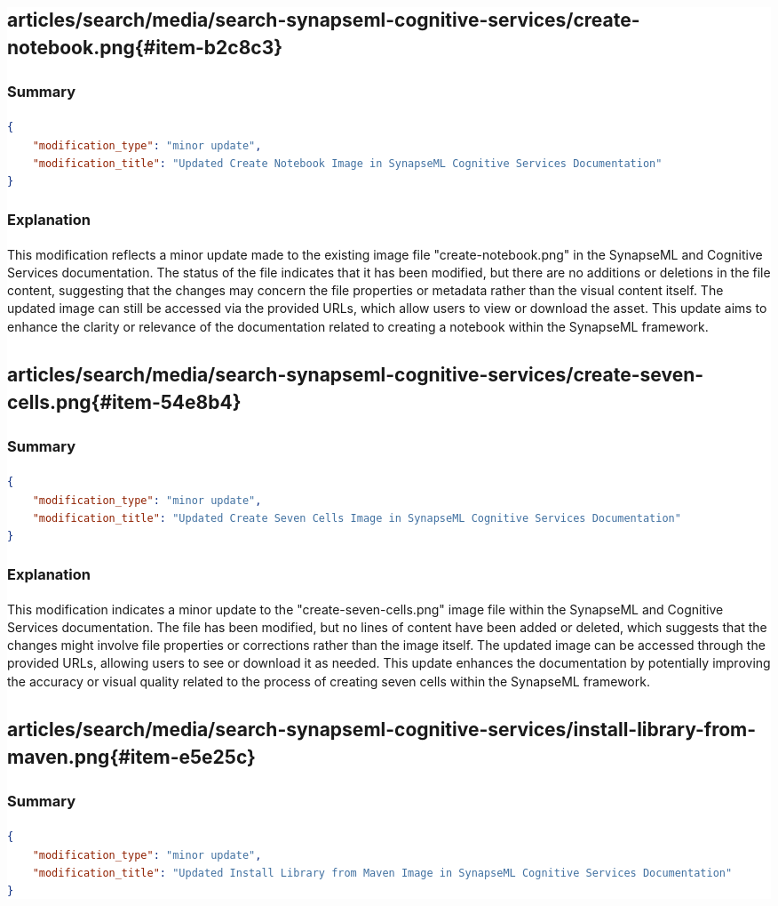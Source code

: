 ## articles/search/media/search-synapseml-cognitive-services/create-notebook.png{#item-b2c8c3}

### Summary

```json
{
    "modification_type": "minor update",
    "modification_title": "Updated Create Notebook Image in SynapseML Cognitive Services Documentation"
}
```

### Explanation
This modification reflects a minor update made to the existing image file "create-notebook.png" in the SynapseML and Cognitive Services documentation. The status of the file indicates that it has been modified, but there are no additions or deletions in the file content, suggesting that the changes may concern the file properties or metadata rather than the visual content itself. The updated image can still be accessed via the provided URLs, which allow users to view or download the asset. This update aims to enhance the clarity or relevance of the documentation related to creating a notebook within the SynapseML framework.

## articles/search/media/search-synapseml-cognitive-services/create-seven-cells.png{#item-54e8b4}

### Summary

```json
{
    "modification_type": "minor update",
    "modification_title": "Updated Create Seven Cells Image in SynapseML Cognitive Services Documentation"
}
```

### Explanation
This modification indicates a minor update to the "create-seven-cells.png" image file within the SynapseML and Cognitive Services documentation. The file has been modified, but no lines of content have been added or deleted, which suggests that the changes might involve file properties or corrections rather than the image itself. The updated image can be accessed through the provided URLs, allowing users to see or download it as needed. This update enhances the documentation by potentially improving the accuracy or visual quality related to the process of creating seven cells within the SynapseML framework.

## articles/search/media/search-synapseml-cognitive-services/install-library-from-maven.png{#item-e5e25c}

### Summary

```json
{
    "modification_type": "minor update",
    "modification_title": "Updated Install Library from Maven Image in SynapseML Cognitive Services Documentation"
}
```
